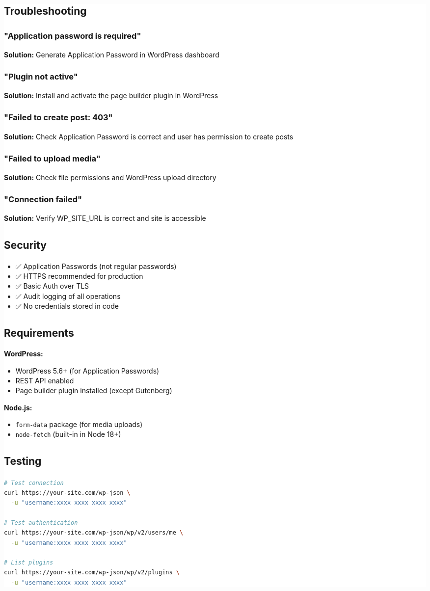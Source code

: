 ## Troubleshooting

### "Application password is required"
**Solution:** Generate Application Password in WordPress dashboard

### "Plugin not active"
**Solution:** Install and activate the page builder plugin in WordPress

### "Failed to create post: 403"
**Solution:** Check Application Password is correct and user has permission to create posts

### "Failed to upload media"
**Solution:** Check file permissions and WordPress upload directory

### "Connection failed"
**Solution:** Verify WP_SITE_URL is correct and site is accessible

## Security

- ✅ Application Passwords (not regular passwords)
- ✅ HTTPS recommended for production
- ✅ Basic Auth over TLS
- ✅ Audit logging of all operations
- ✅ No credentials stored in code

## Requirements

**WordPress:**
- WordPress 5.6+ (for Application Passwords)
- REST API enabled
- Page builder plugin installed (except Gutenberg)

**Node.js:**
- `form-data` package (for media uploads)
- `node-fetch` (built-in in Node 18+)

## Testing

```bash
# Test connection
curl https://your-site.com/wp-json \
  -u "username:xxxx xxxx xxxx xxxx"

# Test authentication
curl https://your-site.com/wp-json/wp/v2/users/me \
  -u "username:xxxx xxxx xxxx xxxx"

# List plugins
curl https://your-site.com/wp-json/wp/v2/plugins \
  -u "username:xxxx xxxx xxxx xxxx"
```
